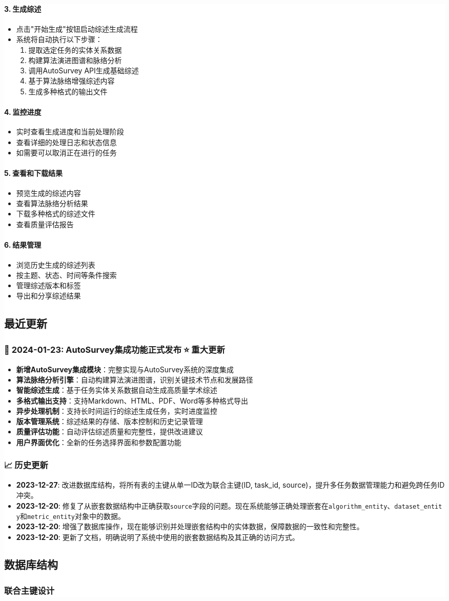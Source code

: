 #### 3. 生成综述
- 点击"开始生成"按钮启动综述生成流程
- 系统将自动执行以下步骤：
  1. 提取选定任务的实体关系数据
  2. 构建算法演进图谱和脉络分析
  3. 调用AutoSurvey API生成基础综述
  4. 基于算法脉络增强综述内容
  5. 生成多种格式的输出文件

#### 4. 监控进度
- 实时查看生成进度和当前处理阶段
- 查看详细的处理日志和状态信息
- 如需要可以取消正在进行的任务

#### 5. 查看和下载结果
- 预览生成的综述内容
- 查看算法脉络分析结果
- 下载多种格式的综述文件
- 查看质量评估报告

#### 6. 结果管理
- 浏览历史生成的综述列表
- 按主题、状态、时间等条件搜索
- 管理综述版本和标签
- 导出和分享综述结果

## 最近更新

### 🚀 **2024-01-23**: AutoSurvey集成功能正式发布 ⭐ **重大更新**
- **新增AutoSurvey集成模块**：完整实现与AutoSurvey系统的深度集成
- **算法脉络分析引擎**：自动构建算法演进图谱，识别关键技术节点和发展路径
- **智能综述生成**：基于任务实体关系数据自动生成高质量学术综述
- **多格式输出支持**：支持Markdown、HTML、PDF、Word等多种格式导出
- **异步处理机制**：支持长时间运行的综述生成任务，实时进度监控
- **版本管理系统**：综述结果的存储、版本控制和历史记录管理
- **质量评估功能**：自动评估综述质量和完整性，提供改进建议
- **用户界面优化**：全新的任务选择界面和参数配置功能

### 📈 **历史更新**
- **2023-12-27**: 改进数据库结构，将所有表的主键从单一ID改为联合主键(ID, task_id, source)，提升多任务数据管理能力和避免跨任务ID冲突。
- **2023-12-20**: 修复了从嵌套数据结构中正确获取`source`字段的问题。现在系统能够正确处理嵌套在`algorithm_entity`、`dataset_entity`和`metric_entity`对象中的数据。
- **2023-12-20**: 增强了数据库操作，现在能够识别并处理嵌套结构中的实体数据，保障数据的一致性和完整性。
- **2023-12-20**: 更新了文档，明确说明了系统中使用的嵌套数据结构及其正确的访问方式。

## 数据库结构

### 联合主键设计
